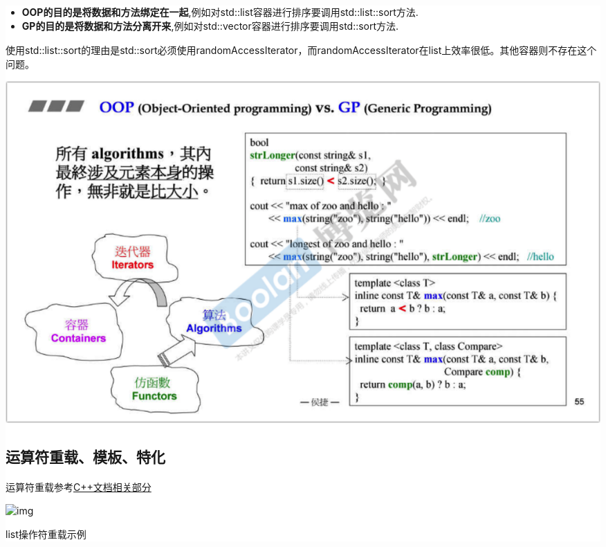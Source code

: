 - **OOP的目的是将数据和方法绑定在一起**,例如对std::list容器进行排序要调用std::list::sort方法.
- **GP的目的是将数据和方法分离开来**,例如对std::vector容器进行排序要调用std::sort方法.

使用std::list::sort的理由是std::sort必须使用randomAccessIterator，而randomAccessIterator在list上效率很低。其他容器则不存在这个问题。

![img](./assets/b431da65af86febdb653714f4e47ebb4-777848.png)

## 运算符重载、模板、特化 

运算符重载参考[C++文档相关部分](https://en.cppreference.com/w/cpp/language/operators)

![img](./assets/8daaeb979b2f05d302d3073ba1ae826d-4629383.png)

list操作符重载示例
